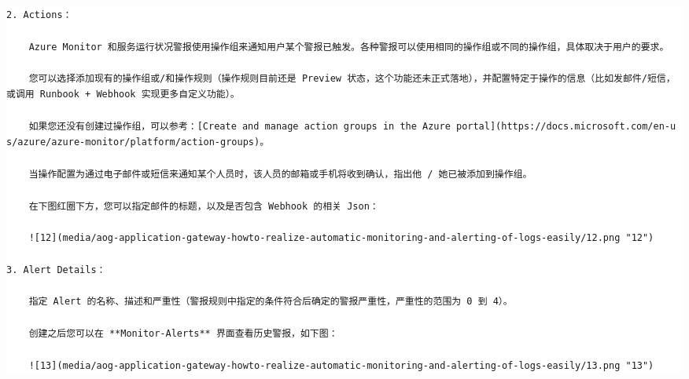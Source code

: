     2. Actions：

        Azure Monitor 和服务运行状况警报使用操作组来通知用户某个警报已触发。各种警报可以使用相同的操作组或不同的操作组，具体取决于用户的要求。

        您可以选择添加现有的操作组或/和操作规则（操作规则目前还是 Preview 状态，这个功能还未正式落地），并配置特定于操作的信息（比如发邮件/短信，或调用 Runbook + Webhook 实现更多自定义功能）。

        如果您还没有创建过操作组，可以参考：[Create and manage action groups in the Azure portal](https://docs.microsoft.com/en-us/azure/azure-monitor/platform/action-groups)。

        当操作配置为通过电子邮件或短信来通知某个人员时，该人员的邮箱或手机将收到确认，指出他 / 她已被添加到操作组。

        在下图红圈下方，您可以指定邮件的标题，以及是否包含 Webhook 的相关 Json：

        ![12](media/aog-application-gateway-howto-realize-automatic-monitoring-and-alerting-of-logs-easily/12.png "12")

    3. Alert Details：

        指定 Alert 的名称、描述和严重性（警报规则中指定的条件符合后确定的警报严重性，严重性的范围为 0 到 4）。

        创建之后您可以在 **Monitor-Alerts** 界面查看历史警报，如下图：

        ![13](media/aog-application-gateway-howto-realize-automatic-monitoring-and-alerting-of-logs-easily/13.png "13")
 